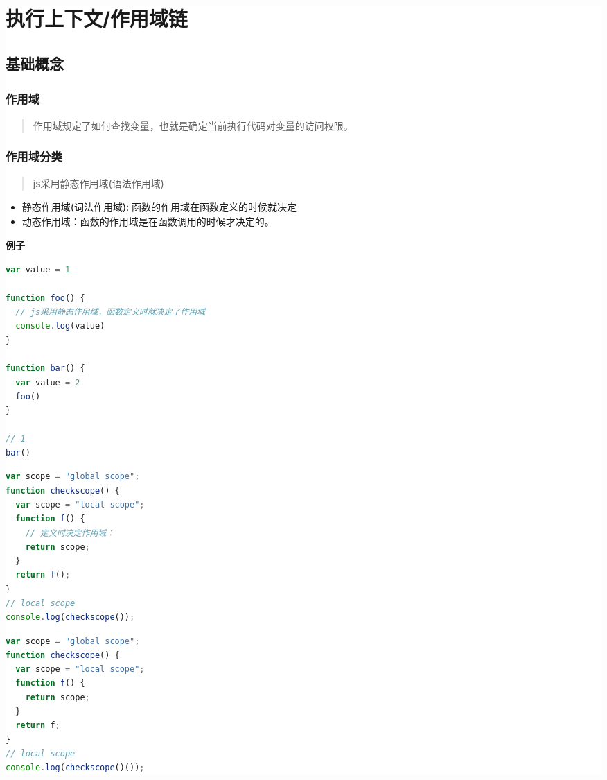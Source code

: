 # 执行上下文/作用域链

## 基础概念

### 作用域

> 作用域规定了如何查找变量，也就是确定当前执行代码对变量的访问权限。

### 作用域分类

> js采用静态作用域(语法作用域)

- 静态作用域(词法作用域): 函数的作用域在函数定义的时候就决定
- 动态作用域：函数的作用域是在函数调用的时候才决定的。

**例子**

```js
var value = 1

function foo() {
  // js采用静态作用域，函数定义时就决定了作用域
  console.log(value)
}

function bar() {
  var value = 2
  foo()
}

// 1
bar()
```

```js
var scope = "global scope";
function checkscope() {
  var scope = "local scope";
  function f() {
    // 定义时决定作用域： 
    return scope;
  }
  return f();
}
// local scope
console.log(checkscope());
```

```js
var scope = "global scope";
function checkscope() {
  var scope = "local scope";
  function f() {
    return scope;
  }
  return f;
}
// local scope
console.log(checkscope()());
```
